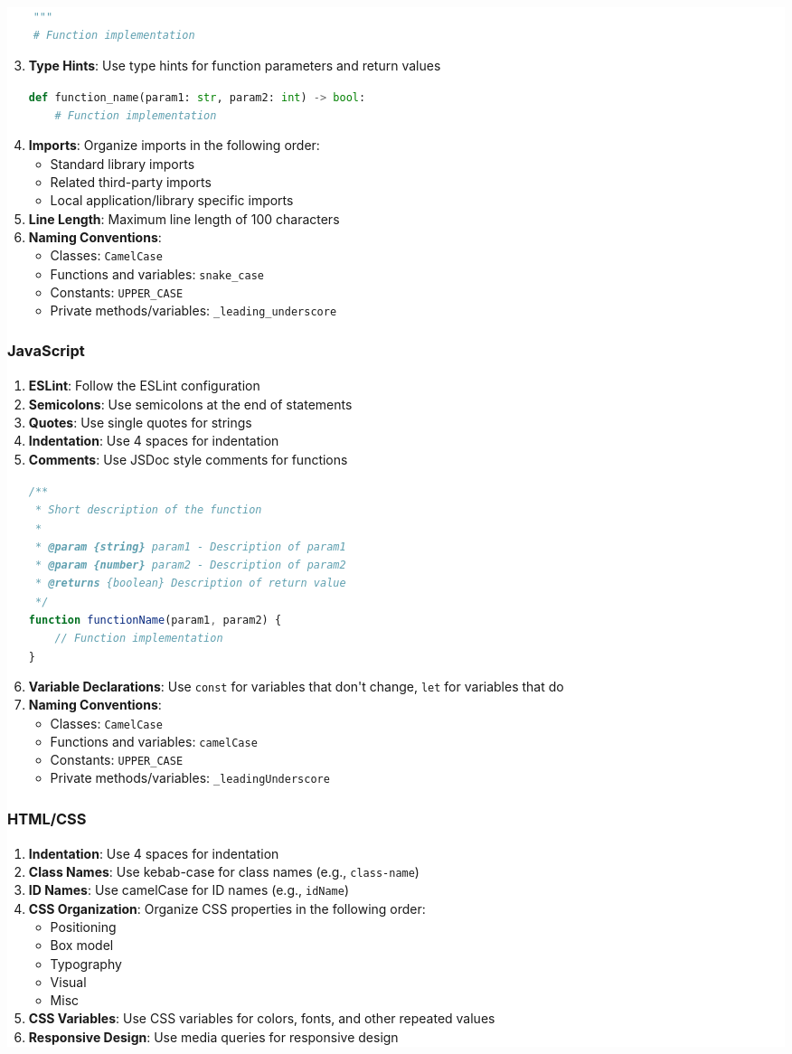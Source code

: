    ```python
       """
       # Function implementation
   ```
3. **Type Hints**: Use type hints for function parameters and return values
   ```python
   def function_name(param1: str, param2: int) -> bool:
       # Function implementation
   ```
4. **Imports**: Organize imports in the following order:
   - Standard library imports
   - Related third-party imports
   - Local application/library specific imports
5. **Line Length**: Maximum line length of 100 characters
6. **Naming Conventions**:
   - Classes: `CamelCase`
   - Functions and variables: `snake_case`
   - Constants: `UPPER_CASE`
   - Private methods/variables: `_leading_underscore`

### JavaScript

1. **ESLint**: Follow the ESLint configuration
2. **Semicolons**: Use semicolons at the end of statements
3. **Quotes**: Use single quotes for strings
4. **Indentation**: Use 4 spaces for indentation
5. **Comments**: Use JSDoc style comments for functions
   ```javascript
   /**
    * Short description of the function
    * 
    * @param {string} param1 - Description of param1
    * @param {number} param2 - Description of param2
    * @returns {boolean} Description of return value
    */
   function functionName(param1, param2) {
       // Function implementation
   }
   ```
6. **Variable Declarations**: Use `const` for variables that don't change, `let` for variables that do
7. **Naming Conventions**:
   - Classes: `CamelCase`
   - Functions and variables: `camelCase`
   - Constants: `UPPER_CASE`
   - Private methods/variables: `_leadingUnderscore`

### HTML/CSS

1. **Indentation**: Use 4 spaces for indentation
2. **Class Names**: Use kebab-case for class names (e.g., `class-name`)
3. **ID Names**: Use camelCase for ID names (e.g., `idName`)
4. **CSS Organization**: Organize CSS properties in the following order:
   - Positioning
   - Box model
   - Typography
   - Visual
   - Misc
5. **CSS Variables**: Use CSS variables for colors, fonts, and other repeated values
6. **Responsive Design**: Use media queries for responsive design
